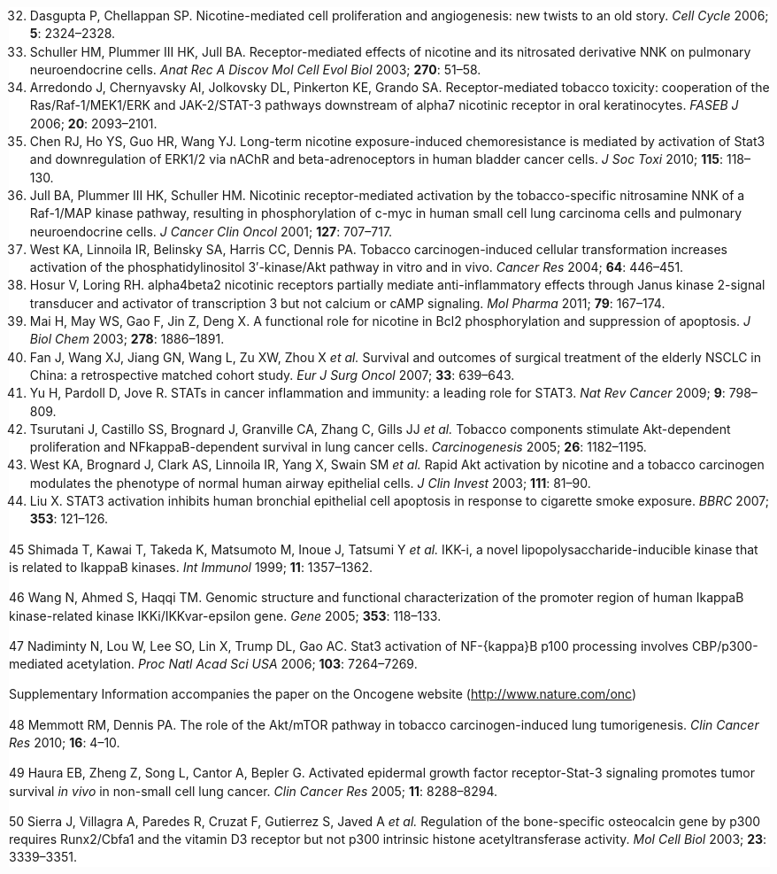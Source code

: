 32. Dasgupta P, Chellappan SP. Nicotine-mediated cell proliferation and angiogenesis: new twists to an old story. *Cell Cycle* 2006; **5**: 2324–2328.
33. Schuller HM, Plummer III HK, Jull BA. Receptor-mediated effects of nicotine and its nitrosated derivative NNK on pulmonary neuroendocrine cells. *Anat Rec A Discov Mol Cell Evol Biol* 2003; **270**: 51–58.
34. Arredondo J, Chernyavsky AI, Jolkovsky DL, Pinkerton KE, Grando SA. Receptor-mediated tobacco toxicity: cooperation of the Ras/Raf-1/MEK1/ERK and JAK-2/STAT-3 pathways downstream of alpha7 nicotinic receptor in oral keratinocytes. *FASEB J* 2006; **20**: 2093–2101.
35. Chen RJ, Ho YS, Guo HR, Wang YJ. Long-term nicotine exposure-induced chemoresistance is mediated by activation of Stat3 and downregulation of ERK1/2 via nAChR and beta-adrenoceptors in human bladder cancer cells. *J Soc Toxi* 2010; **115**: 118–130.
36. Jull BA, Plummer III HK, Schuller HM. Nicotinic receptor-mediated activation by the tobacco-specific nitrosamine NNK of a Raf-1/MAP kinase pathway, resulting in phosphorylation of c-myc in human small cell lung carcinoma cells and pulmonary neuroendocrine cells. *J Cancer Clin Oncol* 2001; **127**: 707–717.
37. West KA, Linnoila IR, Belinsky SA, Harris CC, Dennis PA. Tobacco carcinogen-induced cellular transformation increases activation of the phosphatidylinositol 3′-kinase/Akt pathway in vitro and in vivo. *Cancer Res* 2004; **64**: 446–451.
38. Hosur V, Loring RH. alpha4beta2 nicotinic receptors partially mediate anti-inflammatory effects through Janus kinase 2-signal transducer and activator of transcription 3 but not calcium or cAMP signaling. *Mol Pharma* 2011; **79**: 167–174.
39. Mai H, May WS, Gao F, Jin Z, Deng X. A functional role for nicotine in Bcl2 phosphorylation and suppression of apoptosis. *J Biol Chem* 2003; **278**: 1886–1891.
40. Fan J, Wang XJ, Jiang GN, Wang L, Zu XW, Zhou X *et al.* Survival and outcomes of surgical treatment of the elderly NSCLC in China: a retrospective matched cohort study. *Eur J Surg Oncol* 2007; **33**: 639–643.
41. Yu H, Pardoll D, Jove R. STATs in cancer inflammation and immunity: a leading role for STAT3. *Nat Rev Cancer* 2009; **9**: 798–809.
42. Tsurutani J, Castillo SS, Brognard J, Granville CA, Zhang C, Gills JJ *et al.* Tobacco components stimulate Akt-dependent proliferation and NFkappaB-dependent survival in lung cancer cells. *Carcinogenesis* 2005; **26**: 1182–1195.
43. West KA, Brognard J, Clark AS, Linnoila IR, Yang X, Swain SM *et al.* Rapid Akt activation by nicotine and a tobacco carcinogen modulates the phenotype of normal human airway epithelial cells. *J Clin Invest* 2003; **111**: 81–90.
44. Liu X. STAT3 activation inhibits human bronchial epithelial cell apoptosis in response to cigarette smoke exposure. *BBRC* 2007; **353**: 121–126.

45 Shimada T, Kawai T, Takeda K, Matsumoto M, Inoue J, Tatsumi Y *et al.* IKK-i, a novel lipopolysaccharide-inducible kinase that is related to IkappaB kinases. *Int Immunol* 1999; **11**: 1357–1362.

46 Wang N, Ahmed S, Haqqi TM. Genomic structure and functional characterization of the promoter region of human IkappaB kinase-related kinase IKKi/IKKvar-epsilon gene. *Gene* 2005; **353**: 118–133.

47 Nadiminty N, Lou W, Lee SO, Lin X, Trump DL, Gao AC. Stat3 activation of NF-{kappa}B p100 processing involves CBP/p300-mediated acetylation. *Proc Natl Acad Sci USA* 2006; **103**: 7264–7269.

Supplementary Information accompanies the paper on the Oncogene website (http://www.nature.com/onc)

48 Memmott RM, Dennis PA. The role of the Akt/mTOR pathway in tobacco carcinogen-induced lung tumorigenesis. *Clin Cancer Res* 2010; **16**: 4–10.

49 Haura EB, Zheng Z, Song L, Cantor A, Bepler G. Activated epidermal growth factor receptor-Stat-3 signaling promotes tumor survival *in vivo* in non-small cell lung cancer. *Clin Cancer Res* 2005; **11**: 8288–8294.

50 Sierra J, Villagra A, Paredes R, Cruzat F, Gutierrez S, Javed A *et al.* Regulation of the bone-specific osteocalcin gene by p300 requires Runx2/Cbfa1 and the vitamin D3 receptor but not p300 intrinsic histone acetyltransferase activity. *Mol Cell Biol* 2003; **23**: 3339–3351.
